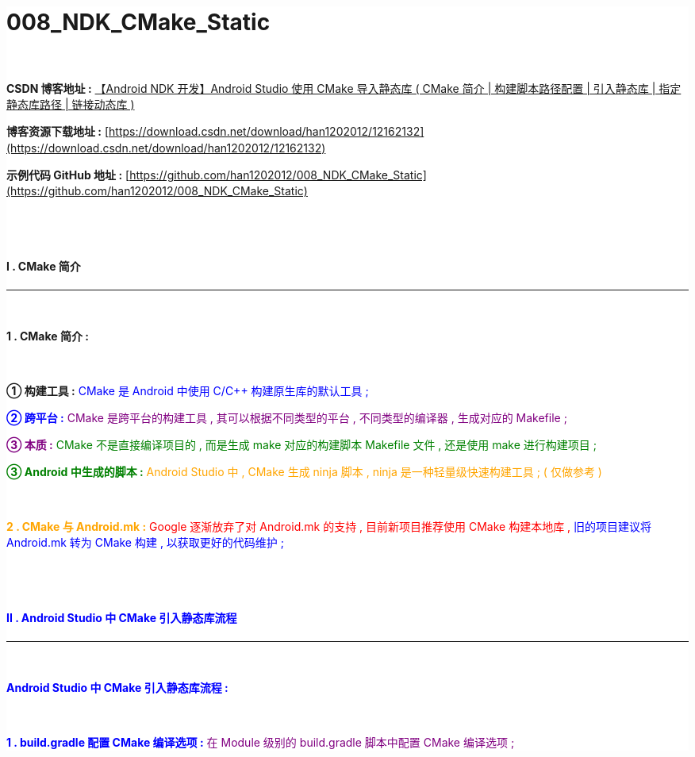 # 008_NDK_CMake_Static

<br>

**CSDN 博客地址 :** [【Android NDK 开发】Android Studio 使用 CMake 导入静态库 ( CMake 简介 | 构建脚本路径配置 | 引入静态库 | 指定静态库路径 | 链接动态库 )](https://hanshuliang.blog.csdn.net/article/details/104337399)

**博客资源下载地址 :** [https://download.csdn.net/download/han1202012/12162132](https://download.csdn.net/download/han1202012/12162132)

**示例代码 GitHub 地址 :** [https://github.com/han1202012/008_NDK_CMake_Static](https://github.com/han1202012/008_NDK_CMake_Static)



<br>
<br>

#### I . CMake 简介

---

<br>

**1 . CMake 简介 :**

<br>

**① 构建工具 :** <font color=blue>CMake 是 Android 中使用 C/C++ 构建原生库的默认工具 ; 

**② 跨平台 :** <font color=purple>CMake 是跨平台的构建工具 , 其可以根据不同类型的平台 , 不同类型的编译器 , 生成对应的 Makefile ; 

**③ 本质 :** <font color=green>CMake 不是直接编译项目的 , 而是生成 make 对应的构建脚本 Makefile 文件 , 还是使用 make 进行构建项目 ; 

**③ Android 中生成的脚本 :** <font color=orange>Android Studio 中 , CMake 生成 ninja 脚本 , ninja 是一种轻量级快速构建工具 ; ( 仅做参考 )

<br>

**2 . CMake 与 Android.mk :** <font color=red>Google 逐渐放弃了对 Android.mk 的支持 , 目前新项目推荐使用 CMake 构建本地库 , <font color=blue>旧的项目建议将 Android.mk 转为 CMake 构建 , 以获取更好的代码维护 ; 




<br>
<br>

#### II . Android Studio 中 CMake 引入静态库流程

---

<br>

**Android Studio 中 CMake 引入静态库流程 :** 

<br>

**1 . build.gradle 配置 CMake 编译选项 :** <font color=purple>在 Module 级别的 build.gradle 脚本中配置 CMake 编译选项 ; 
